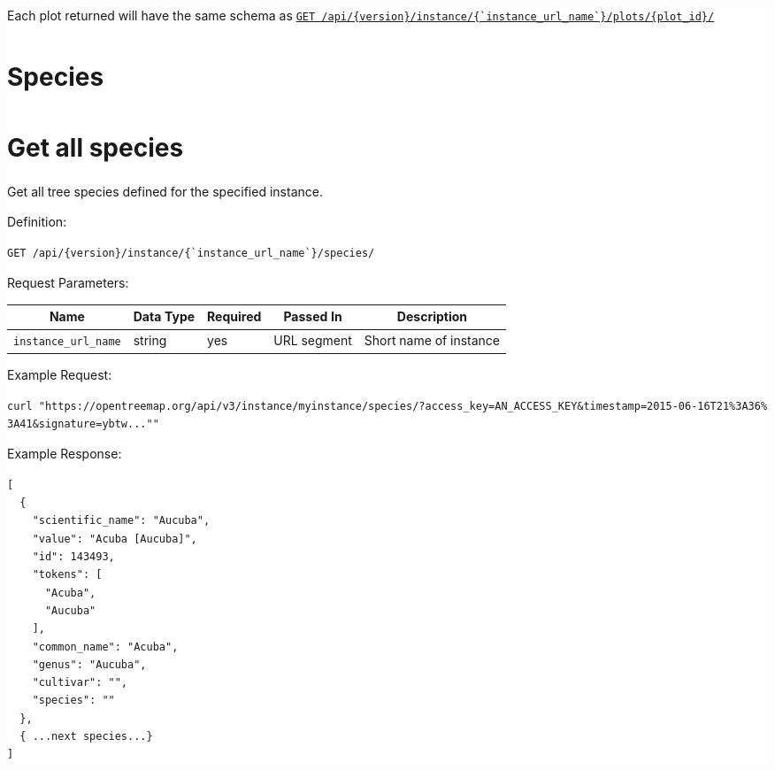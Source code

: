 Each plot returned will have the same schema as [``GET /api/{version}/instance/{`instance_url_name`}/plots/{plot_id}/``](#get-a-plot-and-the-current-tree)


# Species

# Get all species

Get all tree species defined for the specified instance.

Definition:

```
GET /api/{version}/instance/{`instance_url_name`}/species/
```

Request Parameters:

Name | Data Type | Required | Passed In | Description
---- | --------- | -------- | --------- | -----------
`instance_url_name` | string | yes | URL segment | Short name of instance

Example Request:

```
curl "https://opentreemap.org/api/v3/instance/myinstance/species/?access_key=AN_ACCESS_KEY&timestamp=2015-06-16T21%3A36%3A41&signature=ybtw...""
```

Example Response:

```
[
  {
    "scientific_name": "Aucuba",
    "value": "Acuba [Aucuba]",
    "id": 143493,
    "tokens": [
      "Acuba",
      "Aucuba"
    ],
    "common_name": "Acuba",
    "genus": "Aucuba",
    "cultivar": "",
    "species": ""
  },
  { ...next species...}
]
```
